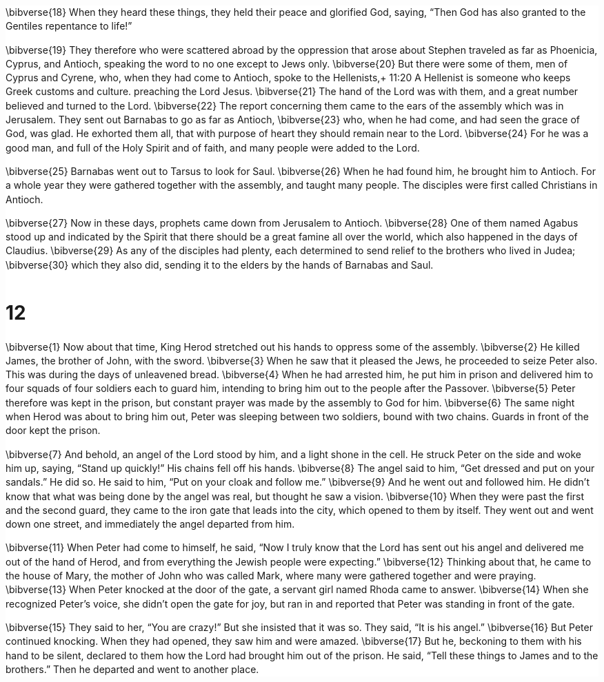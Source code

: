 \bibverse{18} When they heard these things, they held their peace and glorified God, saying, “Then God has also granted to the Gentiles repentance to life!” 

\bibverse{19} They therefore who were scattered abroad by the oppression that arose about Stephen traveled as far as Phoenicia, Cyprus, and Antioch, speaking the word to no one except to Jews only. \bibverse{20} But there were some of them, men of Cyprus and Cyrene, who, when they had come to Antioch, spoke to the Hellenists,+ 11:20 A Hellenist is someone who keeps Greek customs and culture. preaching the Lord Jesus. \bibverse{21} The hand of the Lord was with them, and a great number believed and turned to the Lord. \bibverse{22} The report concerning them came to the ears of the assembly which was in Jerusalem. They sent out Barnabas to go as far as Antioch, \bibverse{23} who, when he had come, and had seen the grace of God, was glad. He exhorted them all, that with purpose of heart they should remain near to the Lord. \bibverse{24} For he was a good man, and full of the Holy Spirit and of faith, and many people were added to the Lord. 

\bibverse{25} Barnabas went out to Tarsus to look for Saul. \bibverse{26} When he had found him, he brought him to Antioch. For a whole year they were gathered together with the assembly, and taught many people. The disciples were first called Christians in Antioch. 

\bibverse{27} Now in these days, prophets came down from Jerusalem to Antioch. \bibverse{28} One of them named Agabus stood up and indicated by the Spirit that there should be a great famine all over the world, which also happened in the days of Claudius. \bibverse{29} As any of the disciples had plenty, each determined to send relief to the brothers who lived in Judea; \bibverse{30} which they also did, sending it to the elders by the hands of Barnabas and Saul. 

# 12 
\bibverse{1} Now about that time, King Herod stretched out his hands to oppress some of the assembly. \bibverse{2} He killed James, the brother of John, with the sword. \bibverse{3} When he saw that it pleased the Jews, he proceeded to seize Peter also. This was during the days of unleavened bread. \bibverse{4} When he had arrested him, he put him in prison and delivered him to four squads of four soldiers each to guard him, intending to bring him out to the people after the Passover. \bibverse{5} Peter therefore was kept in the prison, but constant prayer was made by the assembly to God for him. \bibverse{6} The same night when Herod was about to bring him out, Peter was sleeping between two soldiers, bound with two chains. Guards in front of the door kept the prison. 

\bibverse{7} And behold, an angel of the Lord stood by him, and a light shone in the cell. He struck Peter on the side and woke him up, saying, “Stand up quickly!” His chains fell off his hands. \bibverse{8} The angel said to him, “Get dressed and put on your sandals.” He did so. He said to him, “Put on your cloak and follow me.” \bibverse{9} And he went out and followed him. He didn’t know that what was being done by the angel was real, but thought he saw a vision. \bibverse{10} When they were past the first and the second guard, they came to the iron gate that leads into the city, which opened to them by itself. They went out and went down one street, and immediately the angel departed from him. 

\bibverse{11} When Peter had come to himself, he said, “Now I truly know that the Lord has sent out his angel and delivered me out of the hand of Herod, and from everything the Jewish people were expecting.” \bibverse{12} Thinking about that, he came to the house of Mary, the mother of John who was called Mark, where many were gathered together and were praying. \bibverse{13} When Peter knocked at the door of the gate, a servant girl named Rhoda came to answer. \bibverse{14} When she recognized Peter’s voice, she didn’t open the gate for joy, but ran in and reported that Peter was standing in front of the gate. 

\bibverse{15} They said to her, “You are crazy!” But she insisted that it was so. They said, “It is his angel.” \bibverse{16} But Peter continued knocking. When they had opened, they saw him and were amazed. \bibverse{17} But he, beckoning to them with his hand to be silent, declared to them how the Lord had brought him out of the prison. He said, “Tell these things to James and to the brothers.” Then he departed and went to another place. 
